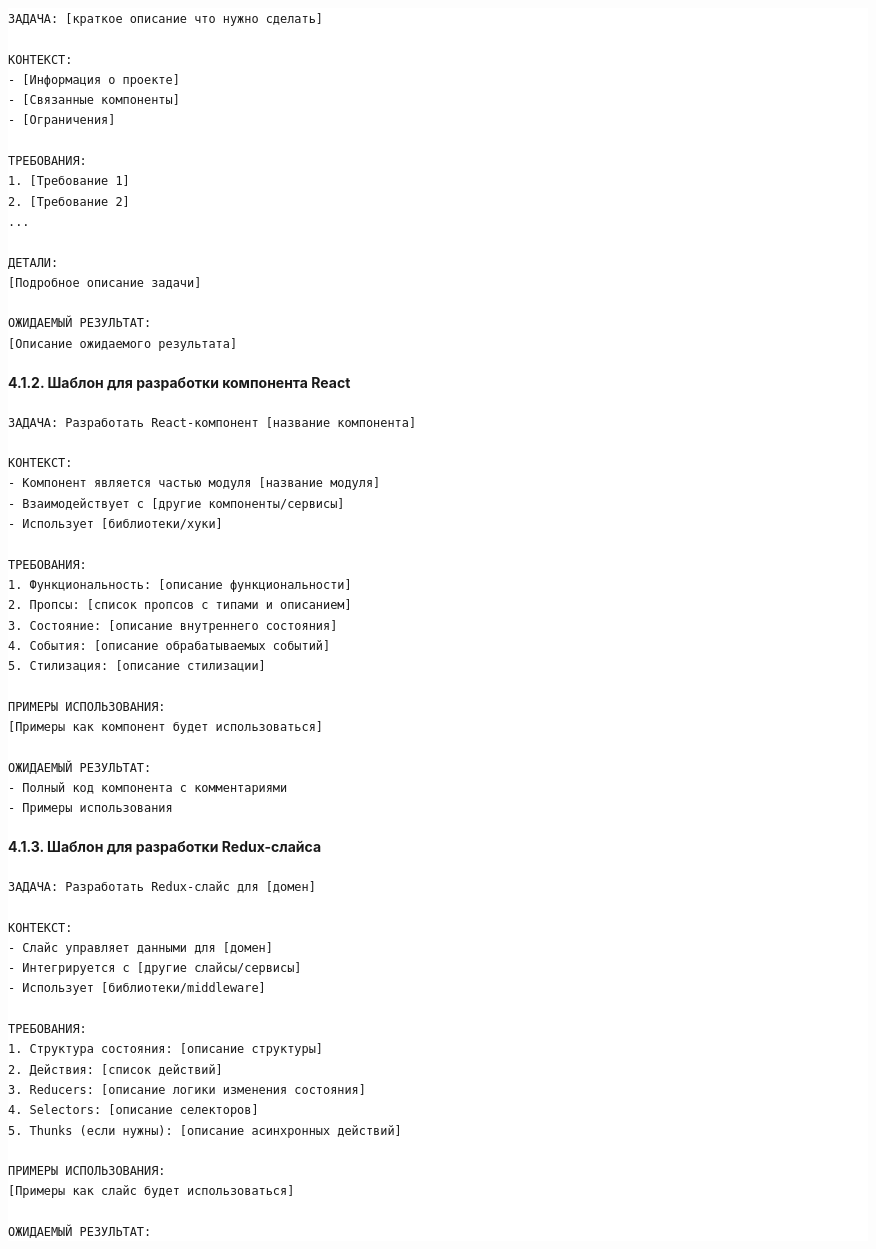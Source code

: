 ```
ЗАДАЧА: [краткое описание что нужно сделать]

КОНТЕКСТ:
- [Информация о проекте]
- [Связанные компоненты]
- [Ограничения]

ТРЕБОВАНИЯ:
1. [Требование 1]
2. [Требование 2]
...

ДЕТАЛИ:
[Подробное описание задачи]

ОЖИДАЕМЫЙ РЕЗУЛЬТАТ:
[Описание ожидаемого результата]
```

#### 4.1.2. Шаблон для разработки компонента React

```
ЗАДАЧА: Разработать React-компонент [название компонента]

КОНТЕКСТ:
- Компонент является частью модуля [название модуля]
- Взаимодействует с [другие компоненты/сервисы]
- Использует [библиотеки/хуки]

ТРЕБОВАНИЯ:
1. Функциональность: [описание функциональности]
2. Пропсы: [список пропсов с типами и описанием]
3. Состояние: [описание внутреннего состояния]
4. События: [описание обрабатываемых событий]
5. Стилизация: [описание стилизации]

ПРИМЕРЫ ИСПОЛЬЗОВАНИЯ:
[Примеры как компонент будет использоваться]

ОЖИДАЕМЫЙ РЕЗУЛЬТАТ:
- Полный код компонента с комментариями
- Примеры использования
```

#### 4.1.3. Шаблон для разработки Redux-слайса

```
ЗАДАЧА: Разработать Redux-слайс для [домен]

КОНТЕКСТ:
- Слайс управляет данными для [домен]
- Интегрируется с [другие слайсы/сервисы]
- Использует [библиотеки/middleware]

ТРЕБОВАНИЯ:
1. Структура состояния: [описание структуры]
2. Действия: [список действий]
3. Reducers: [описание логики изменения состояния]
4. Selectors: [описание селекторов]
5. Thunks (если нужны): [описание асинхронных действий]

ПРИМЕРЫ ИСПОЛЬЗОВАНИЯ:
[Примеры как слайс будет использоваться]

ОЖИДАЕМЫЙ РЕЗУЛЬТАТ:
```